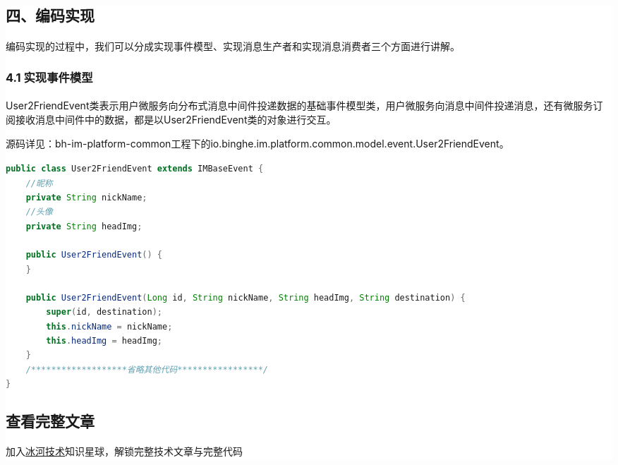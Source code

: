 ## 四、编码实现

编码实现的过程中，我们可以分成实现事件模型、实现消息生产者和实现消息消费者三个方面进行讲解。

### 4.1 实现事件模型

User2FriendEvent类表示用户微服务向分布式消息中间件投递数据的基础事件模型类，用户微服务向消息中间件投递消息，还有微服务订阅接收消息中间件中的数据，都是以User2FriendEvent类的对象进行交互。

源码详见：bh-im-platform-common工程下的io.binghe.im.platform.common.model.event.User2FriendEvent。

```java
public class User2FriendEvent extends IMBaseEvent {
    //昵称
    private String nickName;
    //头像
    private String headImg;

    public User2FriendEvent() {
    }

    public User2FriendEvent(Long id, String nickName, String headImg, String destination) {
        super(id, destination);
        this.nickName = nickName;
        this.headImg = headImg;
    }
    /*******************省略其他代码*****************/
}
```

## 查看完整文章

加入[冰河技术](https://public.zsxq.com/groups/48848484411888.html)知识星球，解锁完整技术文章与完整代码